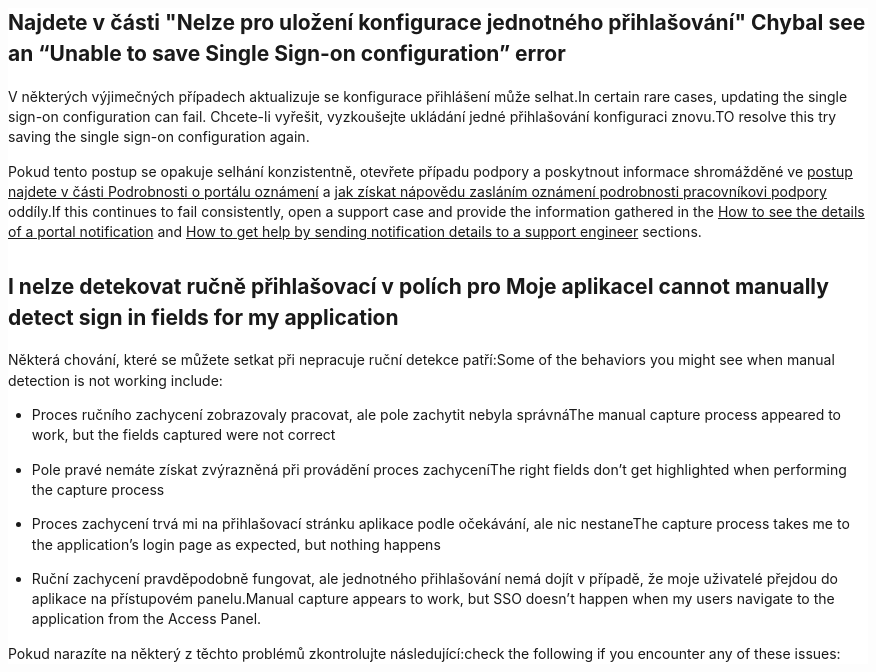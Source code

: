 ## <a name="i-see-an-unable-to-save-single-sign-on-configuration-error"></a><span data-ttu-id="4c0ef-159">Najdete v části "Nelze pro uložení konfigurace jednotného přihlašování" Chyba</span><span class="sxs-lookup"><span data-stu-id="4c0ef-159">I see an “Unable to save Single Sign-on configuration” error</span></span>

<span data-ttu-id="4c0ef-160">V některých výjimečných případech aktualizuje se konfigurace přihlášení může selhat.</span><span class="sxs-lookup"><span data-stu-id="4c0ef-160">In certain rare cases, updating the single sign-on configuration can fail.</span></span> <span data-ttu-id="4c0ef-161">Chcete-li vyřešit, vyzkoušejte ukládání jedné přihlašování konfiguraci znovu.</span><span class="sxs-lookup"><span data-stu-id="4c0ef-161">TO resolve this try saving the single sign-on configuration again.</span></span>

<span data-ttu-id="4c0ef-162">Pokud tento postup se opakuje selhání konzistentně, otevřete případu podpory a poskytnout informace shromážděné ve [postup najdete v části Podrobnosti o portálu oznámení](#i-cannot-manually-detect-sign-in-fields-for-my-application) a [jak získat nápovědu zasláním oznámení podrobnosti pracovníkovi podpory](#how-to-get-help-by-sending-notification-details-to-a-support-engineer) oddíly.</span><span class="sxs-lookup"><span data-stu-id="4c0ef-162">If this continues to fail consistently, open a support case and provide the information gathered in the [How to see the details of a portal notification](#i-cannot-manually-detect-sign-in-fields-for-my-application) and [How to get help by sending notification details to a support engineer](#how-to-get-help-by-sending-notification-details-to-a-support-engineer) sections.</span></span>

## <a name="i-cannot-manually-detect-sign-in-fields-for-my-application"></a><span data-ttu-id="4c0ef-163">I nelze detekovat ručně přihlašovací v polích pro Moje aplikace</span><span class="sxs-lookup"><span data-stu-id="4c0ef-163">I cannot manually detect sign in fields for my application</span></span>

<span data-ttu-id="4c0ef-164">Některá chování, které se můžete setkat při nepracuje ruční detekce patří:</span><span class="sxs-lookup"><span data-stu-id="4c0ef-164">Some of the behaviors you might see when manual detection is not working include:</span></span>

-   <span data-ttu-id="4c0ef-165">Proces ručního zachycení zobrazovaly pracovat, ale pole zachytit nebyla správná</span><span class="sxs-lookup"><span data-stu-id="4c0ef-165">The manual capture process appeared to work, but the fields captured were not correct</span></span>

-   <span data-ttu-id="4c0ef-166">Pole pravé nemáte získat zvýrazněná při provádění proces zachycení</span><span class="sxs-lookup"><span data-stu-id="4c0ef-166">The right fields don’t get highlighted when performing the capture process</span></span>

-   <span data-ttu-id="4c0ef-167">Proces zachycení trvá mi na přihlašovací stránku aplikace podle očekávání, ale nic nestane</span><span class="sxs-lookup"><span data-stu-id="4c0ef-167">The capture process takes me to the application’s login page as expected, but nothing happens</span></span>

-   <span data-ttu-id="4c0ef-168">Ruční zachycení pravděpodobně fungovat, ale jednotného přihlašování nemá dojít v případě, že moje uživatelé přejdou do aplikace na přístupovém panelu.</span><span class="sxs-lookup"><span data-stu-id="4c0ef-168">Manual capture appears to work, but SSO doesn’t happen when my users navigate to the application from the Access Panel.</span></span>

<span data-ttu-id="4c0ef-169">Pokud narazíte na některý z těchto problémů zkontrolujte následující:</span><span class="sxs-lookup"><span data-stu-id="4c0ef-169">check the following if you encounter any of these issues:</span></span>

